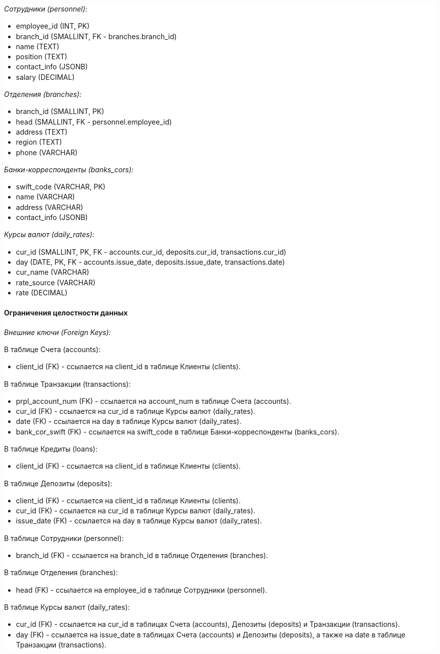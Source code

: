 _Сотрудники (personnel):_
* employee_id (INT, PK)
* branch_id (SMALLINT, FK - branches.branch_id)
* name (TEXT)
* position (TEXT)
* contact_info (JSONB)
* salary (DECIMAL)

_Отделения (branches):_
* branch_id (SMALLINT, PK)
* head (SMALLINT, FK - personnel.employee_id)
* address (TEXT)
* region (TEXT)
* phone (VARCHAR)

_Банки-корреспонденты (banks_cors):_
* swift_code (VARCHAR, PK)
* name (VARCHAR)
* address (VARCHAR)
* contact_info (JSONB)

_Курсы валют (daily_rates):_
* cur_id (SMALLINT, PK, FK - accounts.cur_id, deposits.cur_id, transactions.cur_id)
* day (DATE, PK, FK - accounts.issue_date, deposits.issue_date, transactions.date)
* cur_name (VARCHAR)
* rate_source (VARCHAR)
* rate (DECIMAL)

#### Ограничения целостности данных

_Внешние ключи (Foreign Keys):_

В таблице Счета (accounts):
* client_id (FK) - ссылается на client_id в таблице Клиенты (clients).

В таблице Транзакции (transactions):
* prpl_account_num (FK) - ссылается на account_num в таблице Счета (accounts).
* cur_id (FK) - ссылается на cur_id в таблице Курсы валют (daily_rates).
* date (FK) - ссылается на day в таблице Курсы валют (daily_rates).
* bank_cor_swift (FK) - ссылается на swift_code в таблице Банки-корреспонденты (banks_cors).

В таблице Кредиты (loans):
* client_id (FK) - ссылается на client_id в таблице Клиенты (clients).

В таблице Депозиты (deposits):
* client_id (FK) - ссылается на client_id в таблице Клиенты (clients).
* cur_id (FK) - ссылается на cur_id в таблице Курсы валют (daily_rates).
* issue_date (FK) - ссылается на day в таблице Курсы валют (daily_rates).

В таблице Сотрудники (personnel):
* branch_id (FK) - ссылается на branch_id в таблице Отделения (branches).

В таблице Отделения (branches):
* head (FK) - ссылается на employee_id в таблице Сотрудники (personnel).

В таблице Курсы валют (daily_rates):
* cur_id (FK) - ссылается на cur_id в таблицах Счета (accounts), Депозиты (deposits) и Транзакции (transactions).
* day (FK) - ссылается на issue_date в таблицах Счета (accounts) и Депозиты (deposits), а также на date в таблице Транзакции (transactions).
